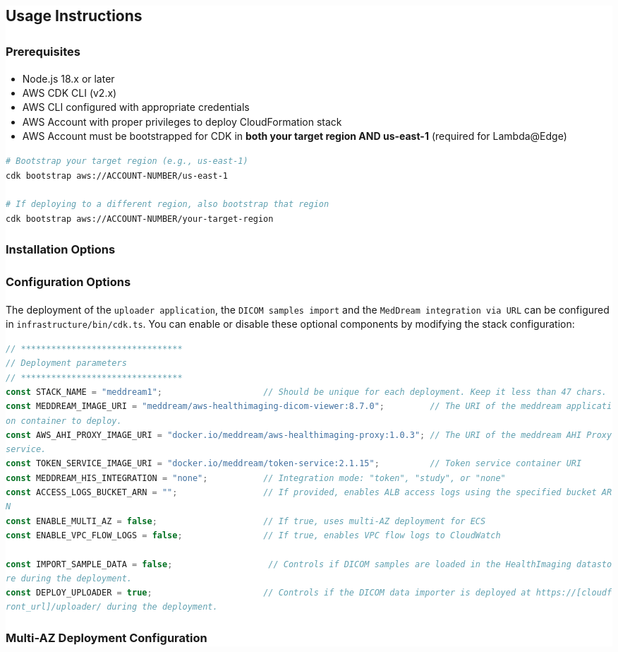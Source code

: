
## Usage Instructions
### Prerequisites
- Node.js 18.x or later
- AWS CDK CLI (v2.x)
- AWS CLI configured with appropriate credentials
- AWS Account with proper privileges to deploy CloudFormation stack
- AWS Account must be bootstrapped for CDK in **both your target region AND us-east-1** (required for Lambda@Edge)

```bash
# Bootstrap your target region (e.g., us-east-1)
cdk bootstrap aws://ACCOUNT-NUMBER/us-east-1

# If deploying to a different region, also bootstrap that region
cdk bootstrap aws://ACCOUNT-NUMBER/your-target-region
```

### Installation Options

### Configuration Options

The deployment of the `uploader application`,  the `DICOM samples import` and the `MedDream integration via URL` can be configured in `infrastructure/bin/cdk.ts`. You can enable or disable these optional components by modifying the stack configuration:

```typescript
// ********************************
// Deployment parameters
// ********************************   
const STACK_NAME = "meddream1";                    // Should be unique for each deployment. Keep it less than 47 chars.
const MEDDREAM_IMAGE_URI = "meddream/aws-healthimaging-dicom-viewer:8.7.0";         // The URI of the meddream application container to deploy.
const AWS_AHI_PROXY_IMAGE_URI = "docker.io/meddream/aws-healthimaging-proxy:1.0.3"; // The URI of the meddream AHI Proxy service.
const TOKEN_SERVICE_IMAGE_URI = "docker.io/meddream/token-service:2.1.15";          // Token service container URI
const MEDDREAM_HIS_INTEGRATION = "none";           // Integration mode: "token", "study", or "none"
const ACCESS_LOGS_BUCKET_ARN = "";                 // If provided, enables ALB access logs using the specified bucket ARN
const ENABLE_MULTI_AZ = false;                     // If true, uses multi-AZ deployment for ECS
const ENABLE_VPC_FLOW_LOGS = false;                // If true, enables VPC flow logs to CloudWatch

const IMPORT_SAMPLE_DATA = false;                   // Controls if DICOM samples are loaded in the HealthImaging datastore during the deployment.
const DEPLOY_UPLOADER = true;                      // Controls if the DICOM data importer is deployed at https://[cloudfront_url]/uploader/ during the deployment.
```

### Multi-AZ Deployment Configuration
